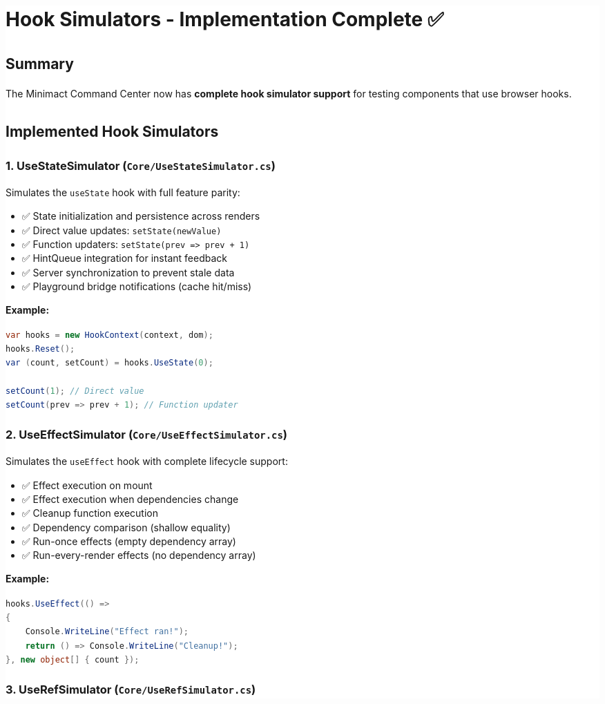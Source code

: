 # Hook Simulators - Implementation Complete ✅

## Summary

The Minimact Command Center now has **complete hook simulator support** for testing components that use browser hooks.

## Implemented Hook Simulators

### 1. **UseStateSimulator** (`Core/UseStateSimulator.cs`)

Simulates the `useState` hook with full feature parity:

- ✅ State initialization and persistence across renders
- ✅ Direct value updates: `setState(newValue)`
- ✅ Function updaters: `setState(prev => prev + 1)`
- ✅ HintQueue integration for instant feedback
- ✅ Server synchronization to prevent stale data
- ✅ Playground bridge notifications (cache hit/miss)

**Example:**
```csharp
var hooks = new HookContext(context, dom);
hooks.Reset();
var (count, setCount) = hooks.UseState(0);

setCount(1); // Direct value
setCount(prev => prev + 1); // Function updater
```

### 2. **UseEffectSimulator** (`Core/UseEffectSimulator.cs`)

Simulates the `useEffect` hook with complete lifecycle support:

- ✅ Effect execution on mount
- ✅ Effect execution when dependencies change
- ✅ Cleanup function execution
- ✅ Dependency comparison (shallow equality)
- ✅ Run-once effects (empty dependency array)
- ✅ Run-every-render effects (no dependency array)

**Example:**
```csharp
hooks.UseEffect(() =>
{
    Console.WriteLine("Effect ran!");
    return () => Console.WriteLine("Cleanup!");
}, new object[] { count });
```

### 3. **UseRefSimulator** (`Core/UseRefSimulator.cs`)
